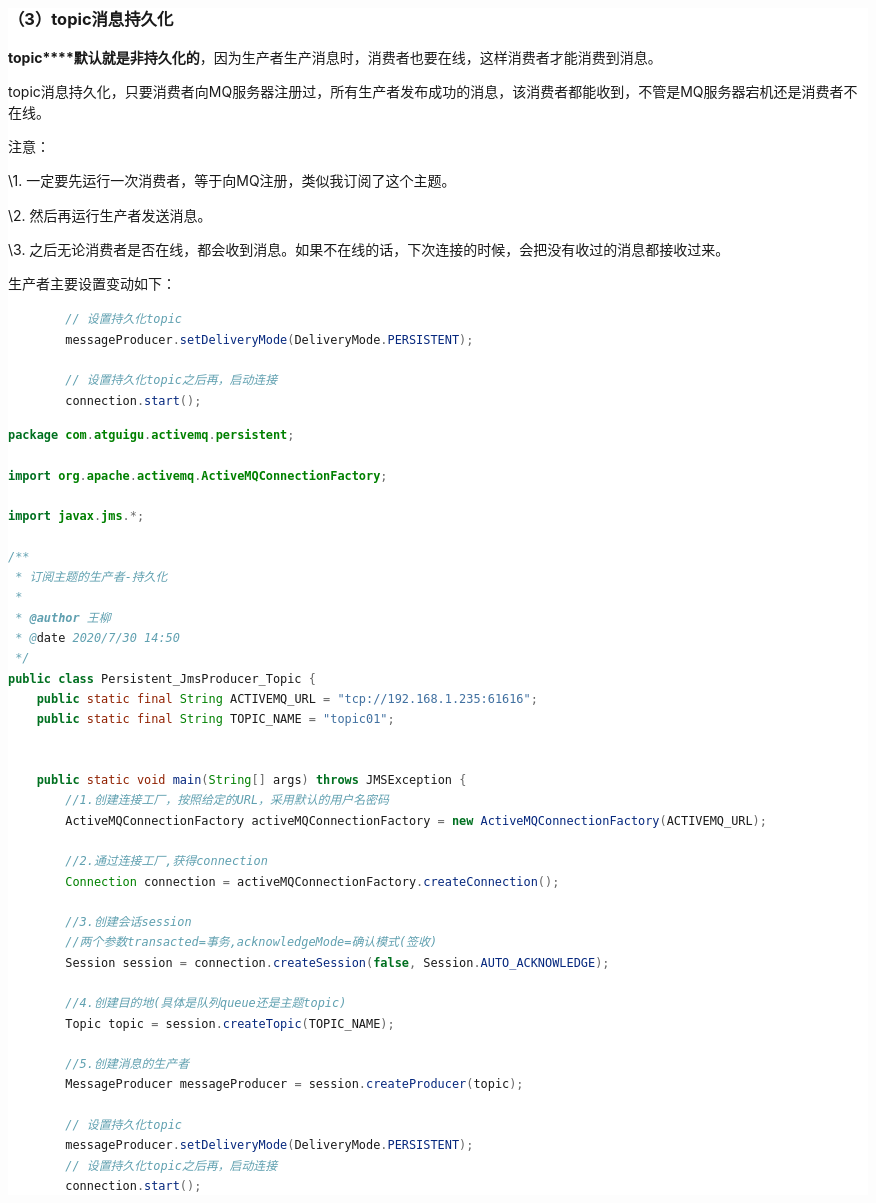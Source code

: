

### （3）topic消息持久化

**topic****默认就是非持久化的**，因为生产者生产消息时，消费者也要在线，这样消费者才能消费到消息。

topic消息持久化，只要消费者向MQ服务器注册过，所有生产者发布成功的消息，该消费者都能收到，不管是MQ服务器宕机还是消费者不在线。

 

注意：

\1.  一定要先运行一次消费者，等于向MQ注册，类似我订阅了这个主题。

\2.  然后再运行生产者发送消息。

\3.  之后无论消费者是否在线，都会收到消息。如果不在线的话，下次连接的时候，会把没有收过的消息都接收过来。



生产者主要设置变动如下：

```java
        // 设置持久化topic
        messageProducer.setDeliveryMode(DeliveryMode.PERSISTENT);

        // 设置持久化topic之后再，启动连接
        connection.start();
```

```java
package com.atguigu.activemq.persistent;

import org.apache.activemq.ActiveMQConnectionFactory;

import javax.jms.*;

/**
 * 订阅主题的生产者-持久化
 *
 * @author 王柳
 * @date 2020/7/30 14:50
 */
public class Persistent_JmsProducer_Topic {
    public static final String ACTIVEMQ_URL = "tcp://192.168.1.235:61616";
    public static final String TOPIC_NAME = "topic01";


    public static void main(String[] args) throws JMSException {
        //1.创建连接工厂，按照给定的URL，采用默认的用户名密码
        ActiveMQConnectionFactory activeMQConnectionFactory = new ActiveMQConnectionFactory(ACTIVEMQ_URL);

        //2.通过连接工厂,获得connection
        Connection connection = activeMQConnectionFactory.createConnection();

        //3.创建会话session
        //两个参数transacted=事务,acknowledgeMode=确认模式(签收)
        Session session = connection.createSession(false, Session.AUTO_ACKNOWLEDGE);

        //4.创建目的地(具体是队列queue还是主题topic)
        Topic topic = session.createTopic(TOPIC_NAME);

        //5.创建消息的生产者
        MessageProducer messageProducer = session.createProducer(topic);

        // 设置持久化topic
        messageProducer.setDeliveryMode(DeliveryMode.PERSISTENT);
        // 设置持久化topic之后再，启动连接
        connection.start();
```